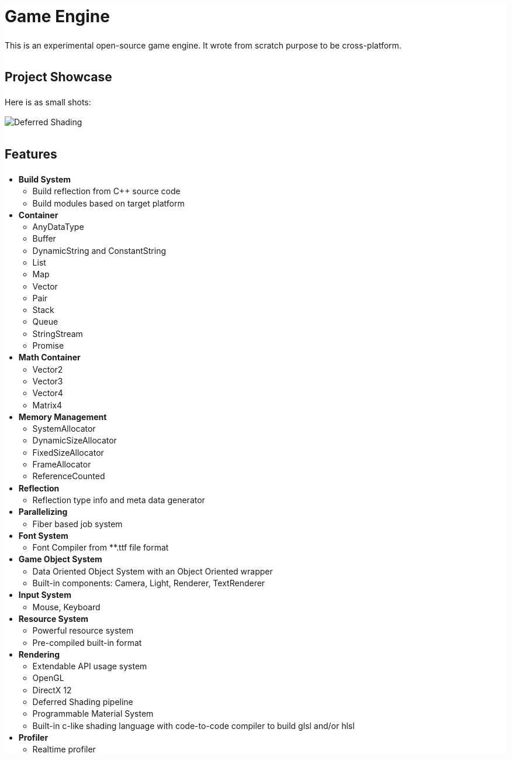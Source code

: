 # Game Engine

This is an experimental open-source game engine. It wrote from scratch purpose to be cross-platform.

## Project Showcase

Here is as small shots:

![Deferred Shading](https://raw.githubusercontent.com/omidshahbazi/omidshahbazi.github.io/master/Materials/GameEngine/DeferredRendering.jpg)

## Features

* **Build System**
    * Build reflection from C++ source code
    * Build modules based on target platform
* **Container**
    * AnyDataType
    * Buffer
    * DynamicString and ConstantString
    * List
    * Map
    * Vector
    * Pair
    * Stack
	* Queue
    * StringStream
    * Promise
* **Math Container**
    * Vector2
    * Vector3
    * Vector4
    * Matrix4
* **Memory Management**
    * SystemAllocator
    * DynamicSizeAllocator
    * FixedSizeAllocator
    * FrameAllocator
    * ReferenceCounted
* **Reflection**
    * Reflection type info and meta data generator
* **Parallelizing**
    * Fiber based job system
* **Font System**
    * Font Compiler from **.ttf file format
* **Game Object System**
    * Data Oriented Object System with an Object Oriented wrapper
    * Built-in components: Camera, Light, Renderer, TextRenderer
* **Input System**
    * Mouse, Keyboard
* **Resource System**
    * Powerful resource system
    * Pre-compiled built-in format
* **Rendering**
    * Extendable API usage system
    * OpenGL
    * DirectX 12
    * Deferred Shading pipeline
    * Programmable Material System
    * Built-in c-like shading language with code-to-code compiler to build glsl and/or hlsl
* **Profiler**
    * Realtime profiler